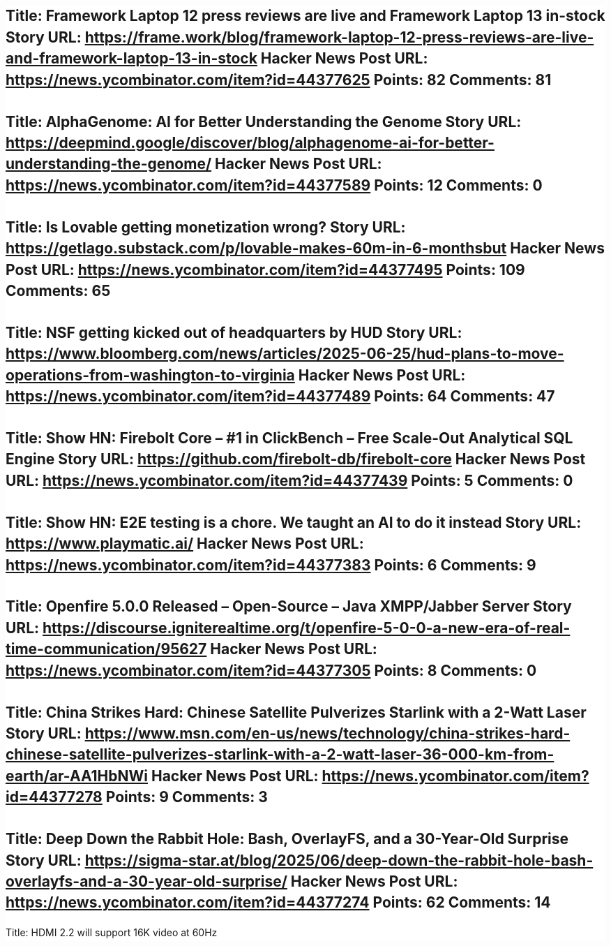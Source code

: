 Title: Framework Laptop 12 press reviews are live and Framework Laptop 13 in-stock
Story URL: https://frame.work/blog/framework-laptop-12-press-reviews-are-live-and-framework-laptop-13-in-stock
Hacker News Post URL: https://news.ycombinator.com/item?id=44377625
Points: 82
Comments: 81
----------------------------------------
Title: AlphaGenome: AI for Better Understanding the Genome
Story URL: https://deepmind.google/discover/blog/alphagenome-ai-for-better-understanding-the-genome/
Hacker News Post URL: https://news.ycombinator.com/item?id=44377589
Points: 12
Comments: 0
----------------------------------------
Title: Is Lovable getting monetization wrong?
Story URL: https://getlago.substack.com/p/lovable-makes-60m-in-6-monthsbut
Hacker News Post URL: https://news.ycombinator.com/item?id=44377495
Points: 109
Comments: 65
----------------------------------------
Title: NSF getting kicked out of headquarters by HUD
Story URL: https://www.bloomberg.com/news/articles/2025-06-25/hud-plans-to-move-operations-from-washington-to-virginia
Hacker News Post URL: https://news.ycombinator.com/item?id=44377489
Points: 64
Comments: 47
----------------------------------------
Title: Show HN: Firebolt Core – #1 in ClickBench – Free Scale-Out Analytical SQL Engine
Story URL: https://github.com/firebolt-db/firebolt-core
Hacker News Post URL: https://news.ycombinator.com/item?id=44377439
Points: 5
Comments: 0
----------------------------------------
Title: Show HN: E2E testing is a chore. We taught an AI to do it instead
Story URL: https://www.playmatic.ai/
Hacker News Post URL: https://news.ycombinator.com/item?id=44377383
Points: 6
Comments: 9
----------------------------------------
Title: Openfire 5.0.0 Released – Open-Source – Java XMPP/Jabber Server
Story URL: https://discourse.igniterealtime.org/t/openfire-5-0-0-a-new-era-of-real-time-communication/95627
Hacker News Post URL: https://news.ycombinator.com/item?id=44377305
Points: 8
Comments: 0
----------------------------------------
Title: China Strikes Hard: Chinese Satellite Pulverizes Starlink with a 2-Watt Laser
Story URL: https://www.msn.com/en-us/news/technology/china-strikes-hard-chinese-satellite-pulverizes-starlink-with-a-2-watt-laser-36-000-km-from-earth/ar-AA1HbNWi
Hacker News Post URL: https://news.ycombinator.com/item?id=44377278
Points: 9
Comments: 3
----------------------------------------
Title: Deep Down the Rabbit Hole: Bash, OverlayFS, and a 30-Year-Old Surprise
Story URL: https://sigma-star.at/blog/2025/06/deep-down-the-rabbit-hole-bash-overlayfs-and-a-30-year-old-surprise/
Hacker News Post URL: https://news.ycombinator.com/item?id=44377274
Points: 62
Comments: 14
----------------------------------------
Title: HDMI 2.2 will support 16K video at 60Hz